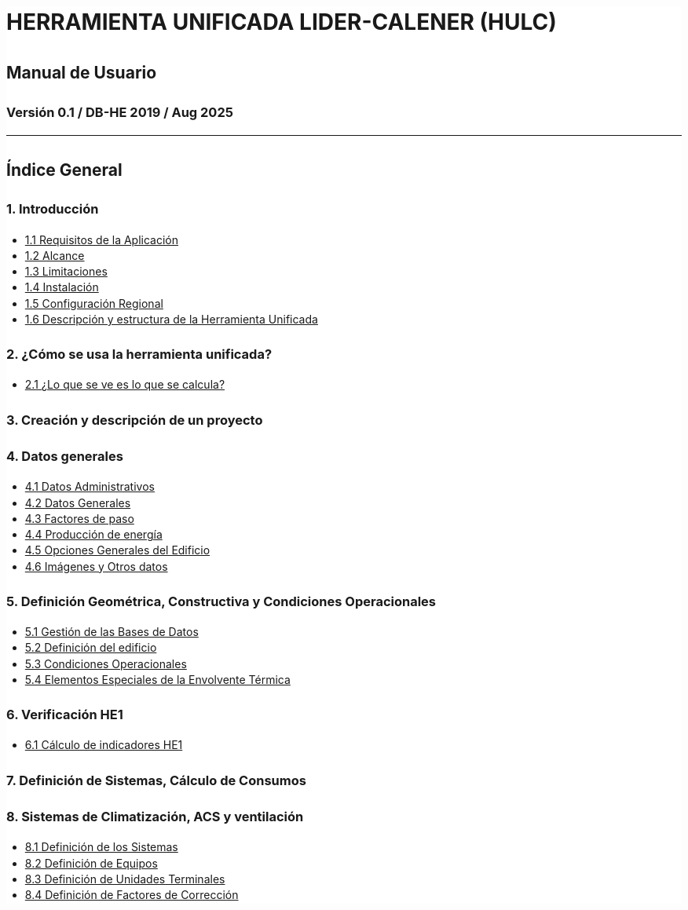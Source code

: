 # HERRAMIENTA UNIFICADA LIDER-CALENER (HULC)
## Manual de Usuario
### Versión 0.1 / DB-HE 2019 / Aug 2025

---

## Índice General

### 1. Introducción
- [1.1 Requisitos de la Aplicación](#11-requisitos-de-la-aplicación)
- [1.2 Alcance](#12-alcance)
- [1.3 Limitaciones](#13-limitaciones)
- [1.4 Instalación](#14-instalación)
- [1.5 Configuración Regional](#15-configuración-regional)
- [1.6 Descripción y estructura de la Herramienta Unificada](#16-descripción-y-estructura-de-la-herramienta-unificada)

### 2. ¿Cómo se usa la herramienta unificada?
- [2.1 ¿Lo que se ve es lo que se calcula?](#21-lo-que-se-ve-es-lo-que-se-calcula)

### 3. Creación y descripción de un proyecto

### 4. Datos generales
- [4.1 Datos Administrativos](#41-datos-administrativos)
- [4.2 Datos Generales](#42-datos-generales)
- [4.3 Factores de paso](#43-factores-de-paso)
- [4.4 Producción de energía](#44-producción-de-energía)
- [4.5 Opciones Generales del Edificio](#45-opciones-generales-del-edificio)
- [4.6 Imágenes y Otros datos](#46-imágenes-y-otros-datos)

### 5. Definición Geométrica, Constructiva y Condiciones Operacionales
- [5.1 Gestión de las Bases de Datos](#51-gestión-de-las-bases-de-datos)
- [5.2 Definición del edificio](#52-definición-del-edificio)
- [5.3 Condiciones Operacionales](#53-condiciones-operacionales)
- [5.4 Elementos Especiales de la Envolvente Térmica](#54-elementos-especiales-de-la-envolvente-térmica)

### 6. Verificación HE1
- [6.1 Cálculo de indicadores HE1](#61-cálculo-de-indicadores-he1)

### 7. Definición de Sistemas, Cálculo de Consumos

### 8. Sistemas de Climatización, ACS y ventilación
- [8.1 Definición de los Sistemas](#81-definición-de-los-sistemas)
- [8.2 Definición de Equipos](#82-definición-de-equipos)
- [8.3 Definición de Unidades Terminales](#83-definición-de-unidades-terminales)
- [8.4 Definición de Factores de Corrección](#84-definición-de-factores-de-corrección)
